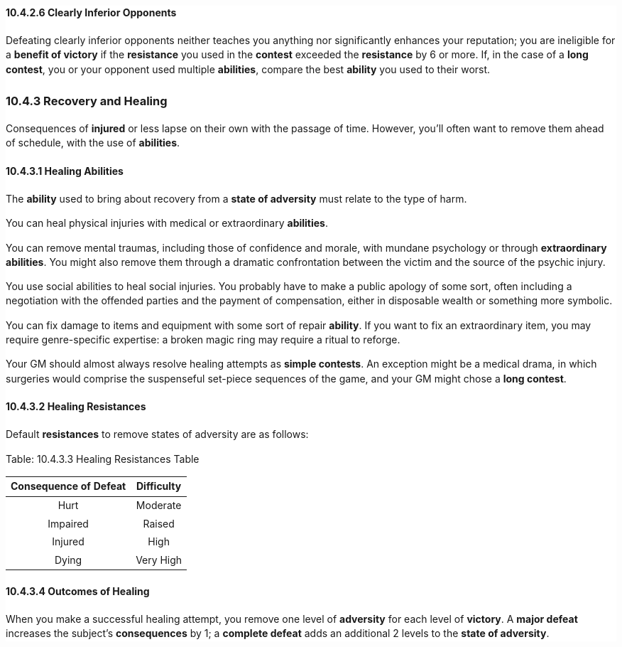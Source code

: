 #### 10.4.2.6 Clearly Inferior Opponents

Defeating clearly inferior opponents neither teaches you anything nor significantly enhances your reputation; you are ineligible for a **benefit of victory** if the **resistance** you used in the **contest** exceeded the **resistance** by 6 or more. If, in the case of a **long contest**, you or your opponent used multiple **abilities**, compare the best **ability** you used to their worst.

### 10.4.3 Recovery and Healing

Consequences of **injured** or less lapse on their own with the passage of time. However, you’ll often want to remove them ahead of schedule, with the use of **abilities**.

#### 10.4.3.1 Healing Abilities

The **ability** used to bring about recovery from a **state of adversity** must relate to the type of harm.

You can heal physical injuries with medical or extraordinary **abilities**.

You can remove mental traumas, including those of confidence and morale, with mundane psychology or through **extraordinary abilities**. You might also remove them through a dramatic confrontation between the victim and the source of the psychic injury.

You use social abilities to heal social injuries. You probably have to make a public apology of some sort, often including a negotiation with the offended parties and the payment of compensation, either in disposable wealth or something more symbolic.

You can fix damage to items and equipment with some sort of repair **ability**. If you want to fix an extraordinary item, you may require genre-specific expertise: a broken magic ring may require a ritual to reforge.

Your GM should almost always resolve healing attempts as **simple contests**. An exception might be a medical drama, in which surgeries would comprise the suspenseful set-piece sequences of the game, and your GM might chose a **long contest**.

#### 10.4.3.2 Healing Resistances

Default **resistances** to remove states of adversity are as follows:

Table: 10.4.3.3 Healing Resistances Table

|Consequence of Defeat|Difficulty|
|:-------------------:|:--------------:|
|Hurt                 |Moderate        |
|Impaired             |Raised          |
|Injured              |High            |
|Dying                |Very High       |

#### 10.4.3.4 Outcomes of Healing

When you make a successful healing attempt, you remove one level of **adversity** for each level of **victory**. A **major defeat** increases the subject’s **consequences** by 1; a **complete defeat** adds an additional 2 levels to the **state of adversity**.

